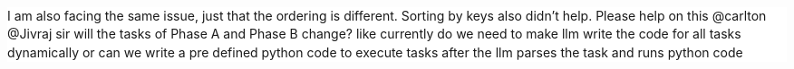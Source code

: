 I am also facing the same issue, just that the ordering is different. Sorting by keys also didn’t help. Please help on this @carlton @Jivraj
sir will the tasks of Phase A and Phase B change? like currently do we need to make llm write the code for all tasks dynamically or can we write a pre defined python code to execute tasks after the llm parses the task and runs python code